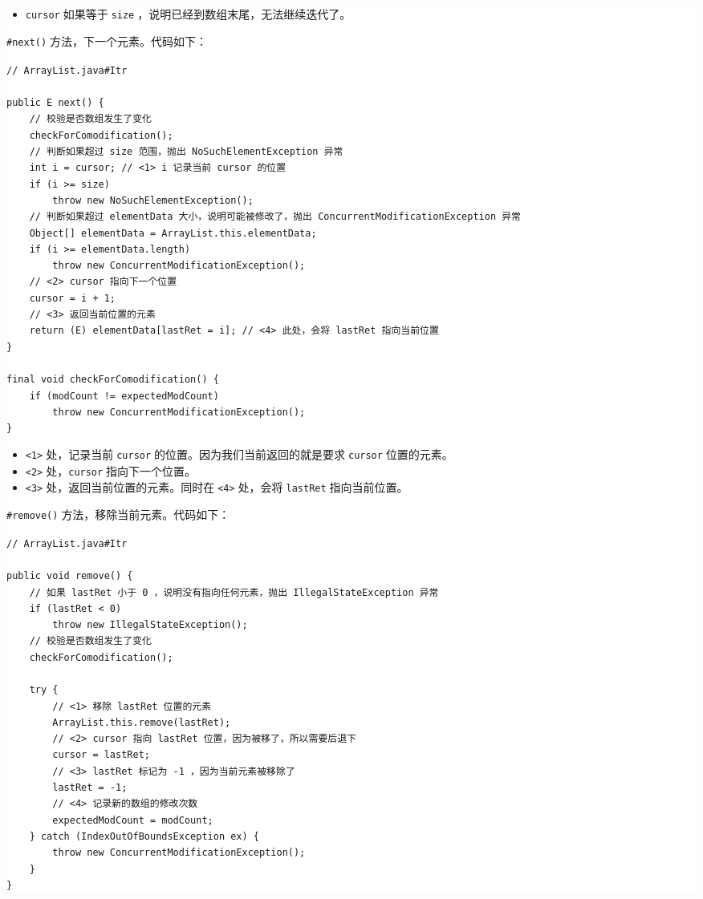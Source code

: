 - `cursor` 如果等于 `size` ，说明已经到数组末尾，无法继续迭代了。

`#next()` 方法，下一个元素。代码如下：

```
// ArrayList.java#Itr

public E next() {
    // 校验是否数组发生了变化
    checkForComodification();
    // 判断如果超过 size 范围，抛出 NoSuchElementException 异常
    int i = cursor; // <1> i 记录当前 cursor 的位置
    if (i >= size)
        throw new NoSuchElementException();
    // 判断如果超过 elementData 大小，说明可能被修改了，抛出 ConcurrentModificationException 异常
    Object[] elementData = ArrayList.this.elementData;
    if (i >= elementData.length)
        throw new ConcurrentModificationException();
    // <2> cursor 指向下一个位置
    cursor = i + 1;
    // <3> 返回当前位置的元素
    return (E) elementData[lastRet = i]; // <4> 此处，会将 lastRet 指向当前位置
}

final void checkForComodification() {
    if (modCount != expectedModCount)
        throw new ConcurrentModificationException();
}
```

- `<1>` 处，记录当前 `cursor` 的位置。因为我们当前返回的就是要求 `cursor` 位置的元素。
- `<2>` 处，`cursor` 指向下一个位置。
- `<3>` 处，返回当前位置的元素。同时在 `<4>` 处，会将 `lastRet` 指向当前位置。

`#remove()` 方法，移除当前元素。代码如下：

```
// ArrayList.java#Itr

public void remove() {
    // 如果 lastRet 小于 0 ，说明没有指向任何元素，抛出 IllegalStateException 异常
    if (lastRet < 0)
        throw new IllegalStateException();
    // 校验是否数组发生了变化
    checkForComodification();

    try {
        // <1> 移除 lastRet 位置的元素
        ArrayList.this.remove(lastRet);
        // <2> cursor 指向 lastRet 位置，因为被移了，所以需要后退下
        cursor = lastRet;
        // <3> lastRet 标记为 -1 ，因为当前元素被移除了
        lastRet = -1;
        // <4> 记录新的数组的修改次数
        expectedModCount = modCount;
    } catch (IndexOutOfBoundsException ex) {
        throw new ConcurrentModificationException();
    }
}
```

